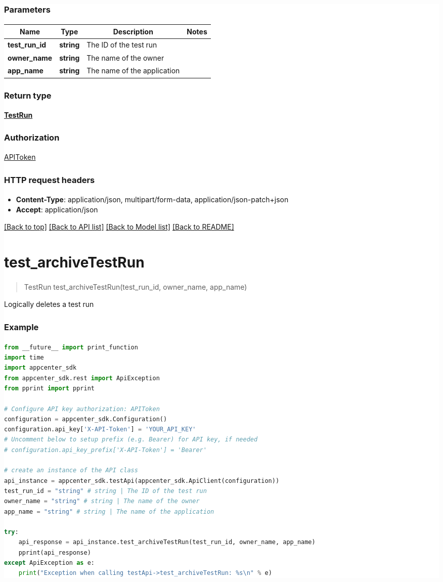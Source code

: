 ### Parameters

Name | Type | Description  | Notes
------------- | ------------- | ------------- | -------------
 **test_run_id** | **string**| The ID of the test run | 
 **owner_name** | **string**| The name of the owner | 
 **app_name** | **string**| The name of the application | 

### Return type

[**TestRun**](object.md)

### Authorization

[APIToken](../README.md#APIToken)

### HTTP request headers

 - **Content-Type**: application/json, multipart/form-data, application/json-patch+json
 - **Accept**: application/json

[[Back to top]](#) [[Back to API list]](../README.md#documentation-for-api-endpoints) [[Back to Model list]](../README.md#documentation-for-models) [[Back to README]](../README.md)

# **test_archiveTestRun**
> TestRun test_archiveTestRun(test_run_id, owner_name, app_name)



Logically deletes a test run

### Example
```python
from __future__ import print_function
import time
import appcenter_sdk
from appcenter_sdk.rest import ApiException
from pprint import pprint

# Configure API key authorization: APIToken
configuration = appcenter_sdk.Configuration()
configuration.api_key['X-API-Token'] = 'YOUR_API_KEY'
# Uncomment below to setup prefix (e.g. Bearer) for API key, if needed
# configuration.api_key_prefix['X-API-Token'] = 'Bearer'

# create an instance of the API class
api_instance = appcenter_sdk.testApi(appcenter_sdk.ApiClient(configuration))
test_run_id = "string" # string | The ID of the test run
owner_name = "string" # string | The name of the owner
app_name = "string" # string | The name of the application

try:
    api_response = api_instance.test_archiveTestRun(test_run_id, owner_name, app_name)
    pprint(api_response)
except ApiException as e:
    print("Exception when calling testApi->test_archiveTestRun: %s\n" % e)
```
